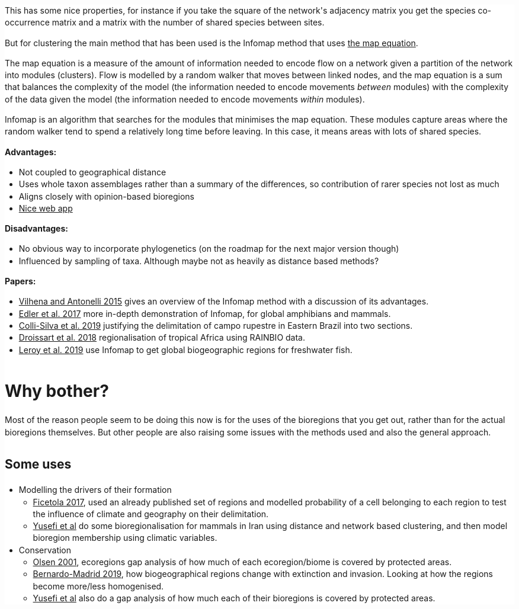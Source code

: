 This has some nice properties, for instance if you take the square of the network's adjacency matrix you get the species co-occurrence matrix and a matrix with the number of shared species between sites.

But for clustering the main method that has been used is the Infomap method that uses [the map equation](https://www.mapequation.org/assets/publications/EurPhysJ2010Rosvall.pdf).

The map equation is a measure of the amount of information needed to encode flow on a network given a partition of the network into modules (clusters). Flow is modelled by a random walker that moves between linked nodes, and the map equation is a sum that balances the complexity of the model (the information needed to encode movements _between_ modules) with the complexity of the data given the model (the information needed to encode movements _within_ modules).

Infomap is an algorithm that searches for the modules that minimises the map equation. These modules capture areas where the random walker tend to spend a relatively long time before leaving. In this case, it means areas with lots of shared species.

**Advantages:**

  * Not coupled to geographical distance
  * Uses whole taxon assemblages rather than a summary of the differences, so contribution of rarer species not lost as much
  * Aligns closely with opinion-based bioregions
  * [Nice web app](https://bioregions.mapequation.org/)

**Disadvantages:**

  * No obvious way to incorporate phylogenetics (on the roadmap for the next major version though)
  * Influenced by sampling of taxa. Although maybe not as heavily as distance based methods?

**Papers:**

  * [Vilhena and Antonelli 2015](https://www.nature.com/articles/ncomms7848) gives an overview of the Infomap method with a discussion of its advantages.
  * [Edler et al. 2017](https://academic.oup.com/sysbio/article/66/2/197/2670349) more in-depth demonstration of Infomap, for global amphibians and mammals.
  * [Colli-Silva et al. 2019](https://onlinelibrary.wiley.com/doi/full/10.1111/jbi.13585) justifying the delimitation of campo rupestre in Eastern Brazil into two sections.
  * [Droissart et al. 2018](https://onlinelibrary.wiley.com/doi/full/10.1111/jbi.13190) regionalisation of tropical Africa using RAINBIO data.
  * [Leroy et al. 2019](https://doi.org/10.1111/jbi.13674) use Infomap to get global biogeographic regions for freshwater fish.
  

# Why bother?

Most of the reason people seem to be doing this now is for the uses of the bioregions that you get out, rather than for the actual bioregions themselves. But other people are also raising some issues with the methods used and also the general approach.

## Some uses

* Modelling the drivers of their formation
  * [Ficetola 2017](https://www.nature.com/articles/s41559-017-0089), used an already published set of regions and modelled probability of a cell belonging to each region to test the influence of climate and geography on their delimitation.
  * [Yusefi et al](https://doi.org/10.1111/jbi.13694) do some bioregionalisation for mammals in Iran using distance and network based clustering, and then model bioregion membership using climatic variables.
* Conservation
  * [Olsen 2001](https://academic.oup.com/bioscience/article/51/11/933/227116), ecoregions gap analysis of how much of each ecoregion/biome is covered by protected areas.
  * [Bernardo-Madrid 2019](https://onlinelibrary.wiley.com/doi/abs/10.1111/ele.13321), how biogeographical regions change with extinction and invasion. Looking at how the regions become more/less homogenised.
  * [Yusefi et al](https://doi.org/10.1111/jbi.13694) also do a gap analysis of how much each of their bioregions is covered by protected areas.